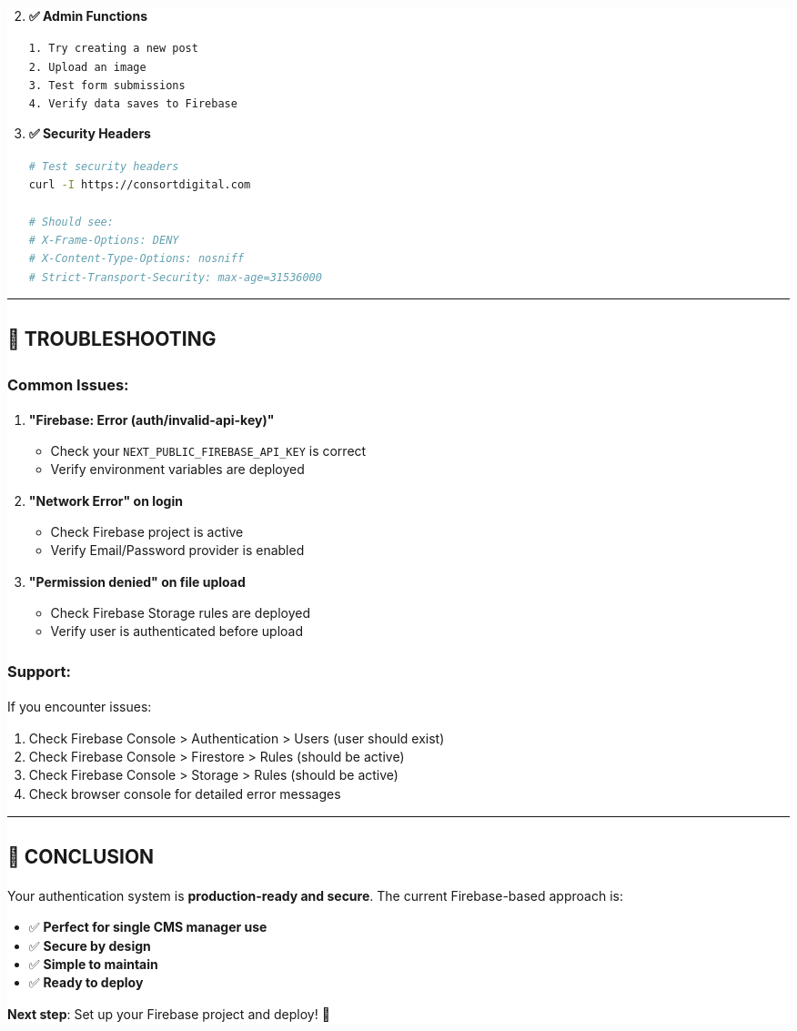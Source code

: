 2. **✅ Admin Functions**
   ```
   1. Try creating a new post
   2. Upload an image
   3. Test form submissions
   4. Verify data saves to Firebase
   ```

3. **✅ Security Headers**
   ```bash
   # Test security headers
   curl -I https://consortdigital.com
   
   # Should see:
   # X-Frame-Options: DENY
   # X-Content-Type-Options: nosniff
   # Strict-Transport-Security: max-age=31536000
   ```

---

## **🚨 TROUBLESHOOTING**

### **Common Issues:**

1. **"Firebase: Error (auth/invalid-api-key)"**
   - Check your `NEXT_PUBLIC_FIREBASE_API_KEY` is correct
   - Verify environment variables are deployed

2. **"Network Error" on login**
   - Check Firebase project is active
   - Verify Email/Password provider is enabled

3. **"Permission denied" on file upload**
   - Check Firebase Storage rules are deployed
   - Verify user is authenticated before upload

### **Support:**

If you encounter issues:
1. Check Firebase Console > Authentication > Users (user should exist)
2. Check Firebase Console > Firestore > Rules (should be active)
3. Check Firebase Console > Storage > Rules (should be active)
4. Check browser console for detailed error messages

---

## **🎉 CONCLUSION**

Your authentication system is **production-ready and secure**. The current Firebase-based approach is:

- ✅ **Perfect for single CMS manager use**
- ✅ **Secure by design**
- ✅ **Simple to maintain**
- ✅ **Ready to deploy**

**Next step**: Set up your Firebase project and deploy! 🚀 